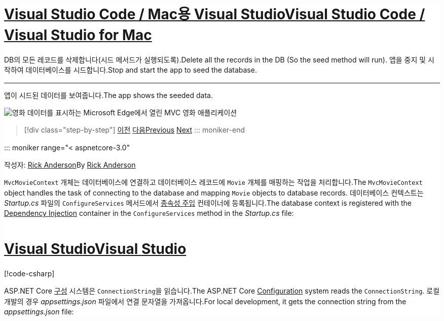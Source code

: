 # <a name="visual-studio-code--visual-studio-for-mac"></a>[<span data-ttu-id="cdf2a-149">Visual Studio Code / Mac용 Visual Studio</span><span class="sxs-lookup"><span data-stu-id="cdf2a-149">Visual Studio Code / Visual Studio for Mac</span></span>](#tab/visual-studio-code+visual-studio-mac)

<span data-ttu-id="cdf2a-150">DB의 모든 레코드를 삭제합니다(시드 메서드가 실행되도록).</span><span class="sxs-lookup"><span data-stu-id="cdf2a-150">Delete all the records in the DB (So the seed method will run).</span></span> <span data-ttu-id="cdf2a-151">앱을 중지 및 시작하여 데이터베이스를 시드합니다.</span><span class="sxs-lookup"><span data-stu-id="cdf2a-151">Stop and start the app to seed the database.</span></span>

---

<span data-ttu-id="cdf2a-152">앱이 시드된 데이터를 보여줍니다.</span><span class="sxs-lookup"><span data-stu-id="cdf2a-152">The app shows the seeded data.</span></span>

![영화 데이터를 표시하는 Microsoft Edge에서 열린 MVC 영화 애플리케이션](working-with-sql/_static/m55.png)

> [!div class="step-by-step"]
> <span data-ttu-id="cdf2a-154">[이전](adding-model.md)
> [다음](controller-methods-views.md)</span><span class="sxs-lookup"><span data-stu-id="cdf2a-154">[Previous](adding-model.md)
[Next](controller-methods-views.md)</span></span>
::: moniker-end

::: moniker range="< aspnetcore-3.0"

<span data-ttu-id="cdf2a-155">작성자: [Rick Anderson](https://twitter.com/RickAndMSFT)</span><span class="sxs-lookup"><span data-stu-id="cdf2a-155">By [Rick Anderson](https://twitter.com/RickAndMSFT)</span></span>

<span data-ttu-id="cdf2a-156">`MvcMovieContext` 개체는 데이터베이스에 연결하고 데이터베이스 레코드에 `Movie` 개체를 매핑하는 작업을 처리합니다.</span><span class="sxs-lookup"><span data-stu-id="cdf2a-156">The `MvcMovieContext` object handles the task of connecting to the database and mapping `Movie` objects to database records.</span></span> <span data-ttu-id="cdf2a-157">데이터베이스 컨텍스트는 *Startup.cs* 파일의 `ConfigureServices` 메서드에서 [종속성 주입](xref:fundamentals/dependency-injection) 컨테이너에 등록됩니다.</span><span class="sxs-lookup"><span data-stu-id="cdf2a-157">The database context is registered with the [Dependency Injection](xref:fundamentals/dependency-injection) container in the `ConfigureServices` method in the *Startup.cs* file:</span></span>

# <a name="visual-studio"></a>[<span data-ttu-id="cdf2a-158">Visual Studio</span><span class="sxs-lookup"><span data-stu-id="cdf2a-158">Visual Studio</span></span>](#tab/visual-studio)

[!code-csharp[](~/tutorials/first-mvc-app/start-mvc/sample/MvcMovie22/Startup.cs?name=snippet_ConfigureServices&highlight=13-99)]

<span data-ttu-id="cdf2a-159">ASP.NET Core [구성](xref:fundamentals/configuration/index) 시스템은 `ConnectionString`을 읽습니다.</span><span class="sxs-lookup"><span data-stu-id="cdf2a-159">The ASP.NET Core [Configuration](xref:fundamentals/configuration/index) system reads the `ConnectionString`.</span></span> <span data-ttu-id="cdf2a-160">로컬 개발의 경우 *appsettings.json* 파일에서 연결 문자열을 가져옵니다.</span><span class="sxs-lookup"><span data-stu-id="cdf2a-160">For local development, it gets the connection string from the *appsettings.json* file:</span></span>
